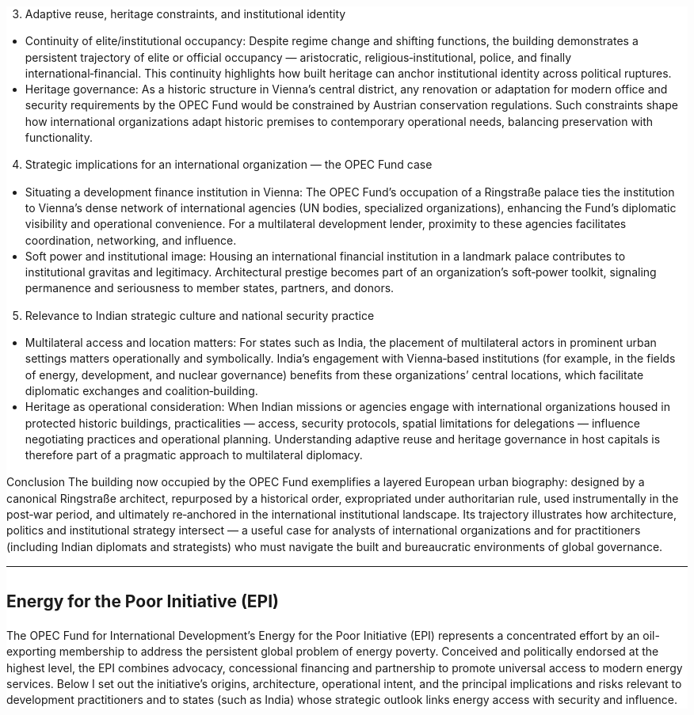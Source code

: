 3. Adaptive reuse, heritage constraints, and institutional identity
- Continuity of elite/institutional occupancy: Despite regime change and shifting functions, the building demonstrates a persistent trajectory of elite or official occupancy — aristocratic, religious‑institutional, police, and finally international‑financial. This continuity highlights how built heritage can anchor institutional identity across political ruptures.
- Heritage governance: As a historic structure in Vienna’s central district, any renovation or adaptation for modern office and security requirements by the OPEC Fund would be constrained by Austrian conservation regulations. Such constraints shape how international organizations adapt historic premises to contemporary operational needs, balancing preservation with functionality.

4. Strategic implications for an international organization — the OPEC Fund case
- Situating a development finance institution in Vienna: The OPEC Fund’s occupation of a Ringstraße palace ties the institution to Vienna’s dense network of international agencies (UN bodies, specialized organizations), enhancing the Fund’s diplomatic visibility and operational convenience. For a multilateral development lender, proximity to these agencies facilitates coordination, networking, and influence.
- Soft power and institutional image: Housing an international financial institution in a landmark palace contributes to institutional gravitas and legitimacy. Architectural prestige becomes part of an organization’s soft‑power toolkit, signaling permanence and seriousness to member states, partners, and donors.

5. Relevance to Indian strategic culture and national security practice
- Multilateral access and location matters: For states such as India, the placement of multilateral actors in prominent urban settings matters operationally and symbolically. India’s engagement with Vienna‑based institutions (for example, in the fields of energy, development, and nuclear governance) benefits from these organizations’ central locations, which facilitate diplomatic exchanges and coalition‑building.
- Heritage as operational consideration: When Indian missions or agencies engage with international organizations housed in protected historic buildings, practicalities — access, security protocols, spatial limitations for delegations — influence negotiating practices and operational planning. Understanding adaptive reuse and heritage governance in host capitals is therefore part of a pragmatic approach to multilateral diplomacy.

Conclusion
The building now occupied by the OPEC Fund exemplifies a layered European urban biography: designed by a canonical Ringstraße architect, repurposed by a historical order, expropriated under authoritarian rule, used instrumentally in the post‑war period, and ultimately re‑anchored in the international institutional landscape. Its trajectory illustrates how architecture, politics and institutional strategy intersect — a useful case for analysts of international organizations and for practitioners (including Indian diplomats and strategists) who must navigate the built and bureaucratic environments of global governance.

---

## Energy for the Poor Initiative (EPI)

The OPEC Fund for International Development’s Energy for the Poor Initiative (EPI) represents a concentrated effort by an oil-exporting membership to address the persistent global problem of energy poverty. Conceived and politically endorsed at the highest level, the EPI combines advocacy, concessional financing and partnership to promote universal access to modern energy services. Below I set out the initiative’s origins, architecture, operational intent, and the principal implications and risks relevant to development practitioners and to states (such as India) whose strategic outlook links energy access with security and influence.
